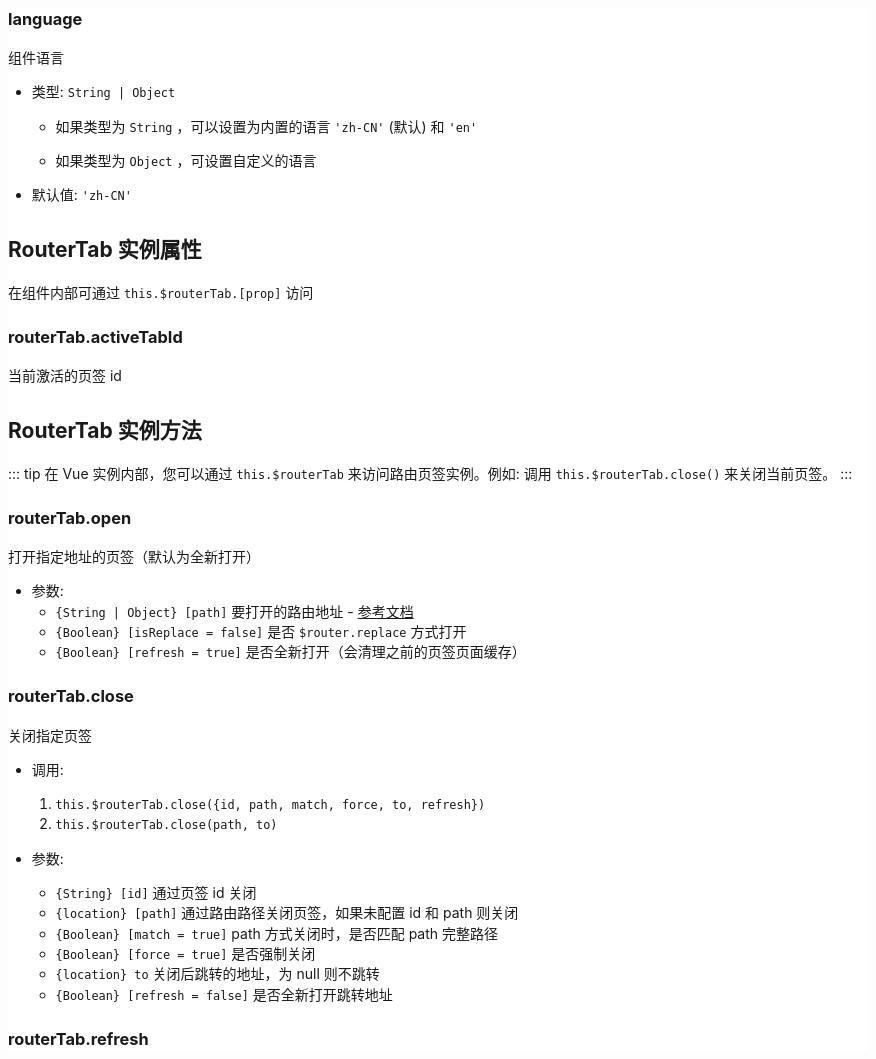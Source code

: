 ### language

组件语言

- 类型: `String | Object`

  - 如果类型为 `String` ，可以设置为内置的语言 `'zh-CN'` (默认) 和 `'en'`

  - 如果类型为 `Object` ，可设置自定义的语言

- 默认值: `'zh-CN'`

## RouterTab 实例属性

在组件内部可通过 `this.$routerTab.[prop]` 访问

### routerTab.activeTabId

当前激活的页签 id

## RouterTab 实例方法

::: tip
在 Vue 实例内部，您可以通过 `this.$routerTab` 来访问路由页签实例。例如: 调用 `this.$routerTab.close()` 来关闭当前页签。
:::

### routerTab.open

打开指定地址的页签（默认为全新打开）

- 参数:
  - `{String | Object} [path]` 要打开的路由地址 - [参考文档](https://router.vuejs.org/zh/guide/essentials/navigation.html#router-push-location-oncomplete-onabort)
  - `{Boolean} [isReplace = false]` 是否 `$router.replace` 方式打开
  - `{Boolean} [refresh = true]` 是否全新打开（会清理之前的页签页面缓存）

### routerTab.close

关闭指定页签

- 调用:

  1. `this.$routerTab.close({id, path, match, force, to, refresh})`
  2. `this.$routerTab.close(path, to)`

- 参数:

  - `{String} [id]` 通过页签 id 关闭
  - `{location} [path]` 通过路由路径关闭页签，如果未配置 id 和 path 则关闭
  - `{Boolean} [match = true]` path 方式关闭时，是否匹配 path 完整路径
  - `{Boolean} [force = true]` 是否强制关闭
  - `{location} to` 关闭后跳转的地址，为 null 则不跳转
  - `{Boolean} [refresh = false]` 是否全新打开跳转地址

### routerTab.refresh

